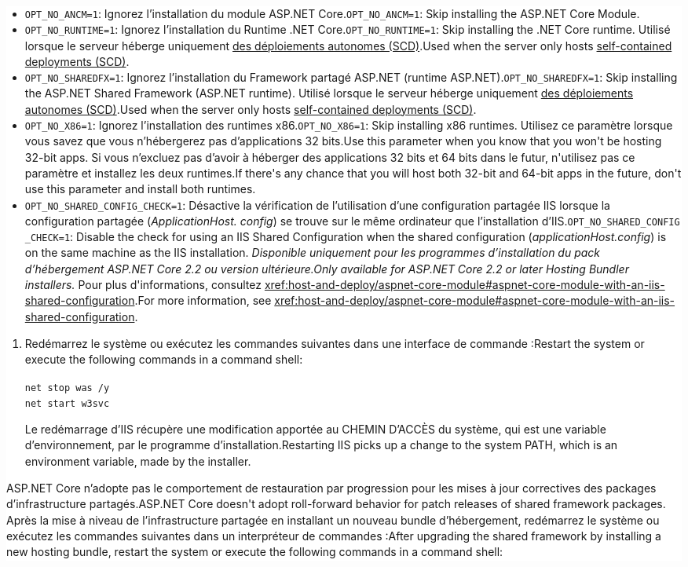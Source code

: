    * <span data-ttu-id="ec304-470">`OPT_NO_ANCM=1`: Ignorez l’installation du module ASP.NET Core.</span><span class="sxs-lookup"><span data-stu-id="ec304-470">`OPT_NO_ANCM=1`: Skip installing the ASP.NET Core Module.</span></span>
   * <span data-ttu-id="ec304-471">`OPT_NO_RUNTIME=1`: Ignorez l’installation du Runtime .NET Core.</span><span class="sxs-lookup"><span data-stu-id="ec304-471">`OPT_NO_RUNTIME=1`: Skip installing the .NET Core runtime.</span></span> <span data-ttu-id="ec304-472">Utilisé lorsque le serveur héberge uniquement [des déploiements autonomes (SCD)](/dotnet/core/deploying/#self-contained-deployments-scd).</span><span class="sxs-lookup"><span data-stu-id="ec304-472">Used when the server only hosts [self-contained deployments (SCD)](/dotnet/core/deploying/#self-contained-deployments-scd).</span></span>
   * <span data-ttu-id="ec304-473">`OPT_NO_SHAREDFX=1`: Ignorez l’installation du Framework partagé ASP.NET (runtime ASP.NET).</span><span class="sxs-lookup"><span data-stu-id="ec304-473">`OPT_NO_SHAREDFX=1`: Skip installing the ASP.NET Shared Framework (ASP.NET runtime).</span></span> <span data-ttu-id="ec304-474">Utilisé lorsque le serveur héberge uniquement [des déploiements autonomes (SCD)](/dotnet/core/deploying/#self-contained-deployments-scd).</span><span class="sxs-lookup"><span data-stu-id="ec304-474">Used when the server only hosts [self-contained deployments (SCD)](/dotnet/core/deploying/#self-contained-deployments-scd).</span></span>
   * <span data-ttu-id="ec304-475">`OPT_NO_X86=1`: Ignorez l’installation des runtimes x86.</span><span class="sxs-lookup"><span data-stu-id="ec304-475">`OPT_NO_X86=1`: Skip installing x86 runtimes.</span></span> <span data-ttu-id="ec304-476">Utilisez ce paramètre lorsque vous savez que vous n’hébergerez pas d’applications 32 bits.</span><span class="sxs-lookup"><span data-stu-id="ec304-476">Use this parameter when you know that you won't be hosting 32-bit apps.</span></span> <span data-ttu-id="ec304-477">Si vous n’excluez pas d’avoir à héberger des applications 32 bits et 64 bits dans le futur, n'utilisez pas ce paramètre et installez les deux runtimes.</span><span class="sxs-lookup"><span data-stu-id="ec304-477">If there's any chance that you will host both 32-bit and 64-bit apps in the future, don't use this parameter and install both runtimes.</span></span>
   * <span data-ttu-id="ec304-478">`OPT_NO_SHARED_CONFIG_CHECK=1`: Désactive la vérification de l’utilisation d’une configuration partagée IIS lorsque la configuration partagée (*ApplicationHost. config*) se trouve sur le même ordinateur que l’installation d’IIS.</span><span class="sxs-lookup"><span data-stu-id="ec304-478">`OPT_NO_SHARED_CONFIG_CHECK=1`: Disable the check for using an IIS Shared Configuration when the shared configuration (*applicationHost.config*) is on the same machine as the IIS installation.</span></span> <span data-ttu-id="ec304-479">*Disponible uniquement pour les programmes d’installation du pack d’hébergement ASP.NET Core 2.2 ou version ultérieure.*</span><span class="sxs-lookup"><span data-stu-id="ec304-479">*Only available for ASP.NET Core 2.2 or later Hosting Bundler installers.*</span></span> <span data-ttu-id="ec304-480">Pour plus d'informations, consultez <xref:host-and-deploy/aspnet-core-module#aspnet-core-module-with-an-iis-shared-configuration>.</span><span class="sxs-lookup"><span data-stu-id="ec304-480">For more information, see <xref:host-and-deploy/aspnet-core-module#aspnet-core-module-with-an-iis-shared-configuration>.</span></span>
1. <span data-ttu-id="ec304-481">Redémarrez le système ou exécutez les commandes suivantes dans une interface de commande :</span><span class="sxs-lookup"><span data-stu-id="ec304-481">Restart the system or execute the following commands in a command shell:</span></span>

   ```console
   net stop was /y
   net start w3svc
   ```
   <span data-ttu-id="ec304-482">Le redémarrage d’IIS récupère une modification apportée au CHEMIN D’ACCÈS du système, qui est une variable d’environnement, par le programme d’installation.</span><span class="sxs-lookup"><span data-stu-id="ec304-482">Restarting IIS picks up a change to the system PATH, which is an environment variable, made by the installer.</span></span>

<span data-ttu-id="ec304-483">ASP.NET Core n’adopte pas le comportement de restauration par progression pour les mises à jour correctives des packages d’infrastructure partagés.</span><span class="sxs-lookup"><span data-stu-id="ec304-483">ASP.NET Core doesn't adopt roll-forward behavior for patch releases of shared framework packages.</span></span> <span data-ttu-id="ec304-484">Après la mise à niveau de l’infrastructure partagée en installant un nouveau bundle d’hébergement, redémarrez le système ou exécutez les commandes suivantes dans un interpréteur de commandes :</span><span class="sxs-lookup"><span data-stu-id="ec304-484">After upgrading the shared framework by installing a new hosting bundle, restart the system or execute the following commands in a command shell:</span></span>
